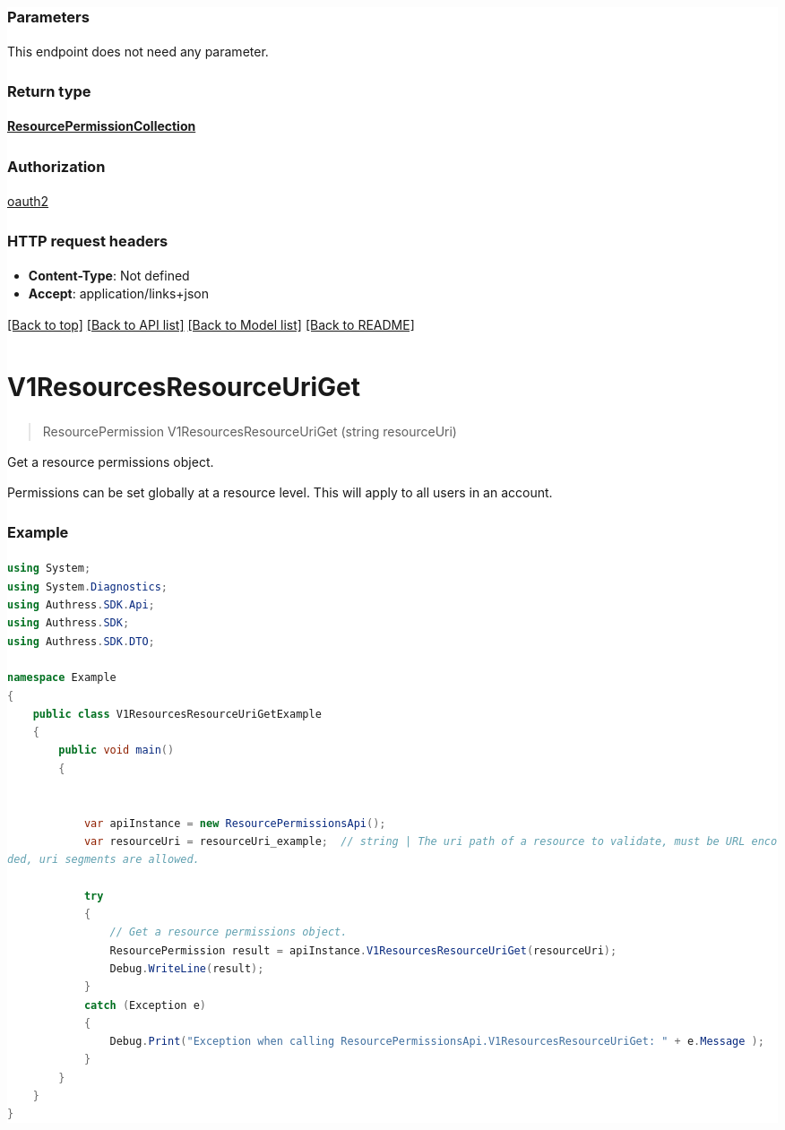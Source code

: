 ### Parameters
This endpoint does not need any parameter.

### Return type

[**ResourcePermissionCollection**](ResourcePermissionCollection.md)

### Authorization

[oauth2](../README.md#oauth2)

### HTTP request headers

 - **Content-Type**: Not defined
 - **Accept**: application/links+json

[[Back to top]](#) [[Back to API list]](../README.md#documentation-for-api-endpoints) [[Back to Model list]](../README.md#documentation-for-models) [[Back to README]](../README.md)

<a name="v1resourcesresourceuriget"></a>
# **V1ResourcesResourceUriGet**
> ResourcePermission V1ResourcesResourceUriGet (string resourceUri)

Get a resource permissions object.

Permissions can be set globally at a resource level. This will apply to all users in an account.

### Example
```csharp
using System;
using System.Diagnostics;
using Authress.SDK.Api;
using Authress.SDK;
using Authress.SDK.DTO;

namespace Example
{
    public class V1ResourcesResourceUriGetExample
    {
        public void main()
        {


            var apiInstance = new ResourcePermissionsApi();
            var resourceUri = resourceUri_example;  // string | The uri path of a resource to validate, must be URL encoded, uri segments are allowed.

            try
            {
                // Get a resource permissions object.
                ResourcePermission result = apiInstance.V1ResourcesResourceUriGet(resourceUri);
                Debug.WriteLine(result);
            }
            catch (Exception e)
            {
                Debug.Print("Exception when calling ResourcePermissionsApi.V1ResourcesResourceUriGet: " + e.Message );
            }
        }
    }
}
```
